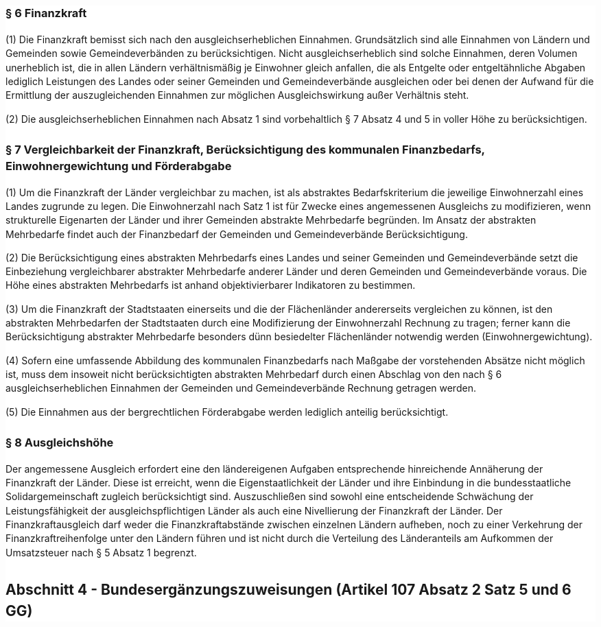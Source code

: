 
### § 6 Finanzkraft

(1) Die Finanzkraft bemisst sich nach den ausgleichserheblichen Einnahmen. Grundsätzlich sind alle Einnahmen von Ländern und Gemeinden sowie Gemeindeverbänden zu berücksichtigen. Nicht ausgleichserheblich sind solche Einnahmen, deren Volumen unerheblich ist, die in allen Ländern verhältnismäßig je Einwohner gleich anfallen, die als Entgelte oder entgeltähnliche Abgaben lediglich Leistungen des Landes oder seiner Gemeinden und Gemeindeverbände ausgleichen oder bei denen der Aufwand für die Ermittlung der auszugleichenden Einnahmen zur möglichen Ausgleichswirkung außer Verhältnis steht.

(2) Die ausgleichserheblichen Einnahmen nach Absatz 1 sind vorbehaltlich § 7 Absatz 4 und 5 in voller Höhe zu berücksichtigen.


### § 7 Vergleichbarkeit der Finanzkraft, Berücksichtigung des kommunalen Finanzbedarfs, Einwohnergewichtung und Förderabgabe

(1) Um die Finanzkraft der Länder vergleichbar zu machen, ist als abstraktes Bedarfskriterium die jeweilige Einwohnerzahl eines Landes zugrunde zu legen. Die Einwohnerzahl nach Satz 1 ist für Zwecke eines angemessenen Ausgleichs zu modifizieren, wenn strukturelle Eigenarten der Länder und ihrer Gemeinden abstrakte Mehrbedarfe begründen. Im Ansatz der abstrakten Mehrbedarfe findet auch der Finanzbedarf der Gemeinden und Gemeindeverbände Berücksichtigung.

(2) Die Berücksichtigung eines abstrakten Mehrbedarfs eines Landes und seiner Gemeinden und Gemeindeverbände setzt die Einbeziehung vergleichbarer abstrakter Mehrbedarfe anderer Länder und deren Gemeinden und Gemeindeverbände voraus. Die Höhe eines abstrakten Mehrbedarfs ist anhand objektivierbarer Indikatoren zu bestimmen.

(3) Um die Finanzkraft der Stadtstaaten einerseits und die der Flächenländer andererseits vergleichen zu können, ist den abstrakten Mehrbedarfen der Stadtstaaten durch eine Modifizierung der Einwohnerzahl Rechnung zu tragen; ferner kann die Berücksichtigung abstrakter Mehrbedarfe besonders dünn besiedelter Flächenländer notwendig werden (Einwohnergewichtung).

(4) Sofern eine umfassende Abbildung des kommunalen Finanzbedarfs nach Maßgabe der vorstehenden Absätze nicht möglich ist, muss dem insoweit nicht berücksichtigten abstrakten Mehrbedarf durch einen Abschlag von den nach § 6 ausgleichserheblichen Einnahmen der Gemeinden und Gemeindeverbände Rechnung getragen werden.

(5) Die Einnahmen aus der bergrechtlichen Förderabgabe werden lediglich anteilig berücksichtigt.


### § 8 Ausgleichshöhe

Der angemessene Ausgleich erfordert eine den ländereigenen Aufgaben entsprechende hinreichende Annäherung der Finanzkraft der Länder. Diese ist erreicht, wenn die Eigenstaatlichkeit der Länder und ihre Einbindung in die bundesstaatliche Solidargemeinschaft zugleich berücksichtigt sind. Auszuschließen sind sowohl eine entscheidende Schwächung der Leistungsfähigkeit der ausgleichspflichtigen Länder als auch eine Nivellierung der Finanzkraft der Länder. Der Finanzkraftausgleich darf weder die Finanzkraftabstände zwischen einzelnen Ländern aufheben, noch zu einer Verkehrung der Finanzkraftreihenfolge unter den Ländern führen und ist nicht durch die Verteilung des Länderanteils am Aufkommen der Umsatzsteuer nach § 5 Absatz 1 begrenzt.


## Abschnitt 4 - Bundesergänzungszuweisungen (Artikel 107 Absatz 2 Satz 5 und 6 GG)
